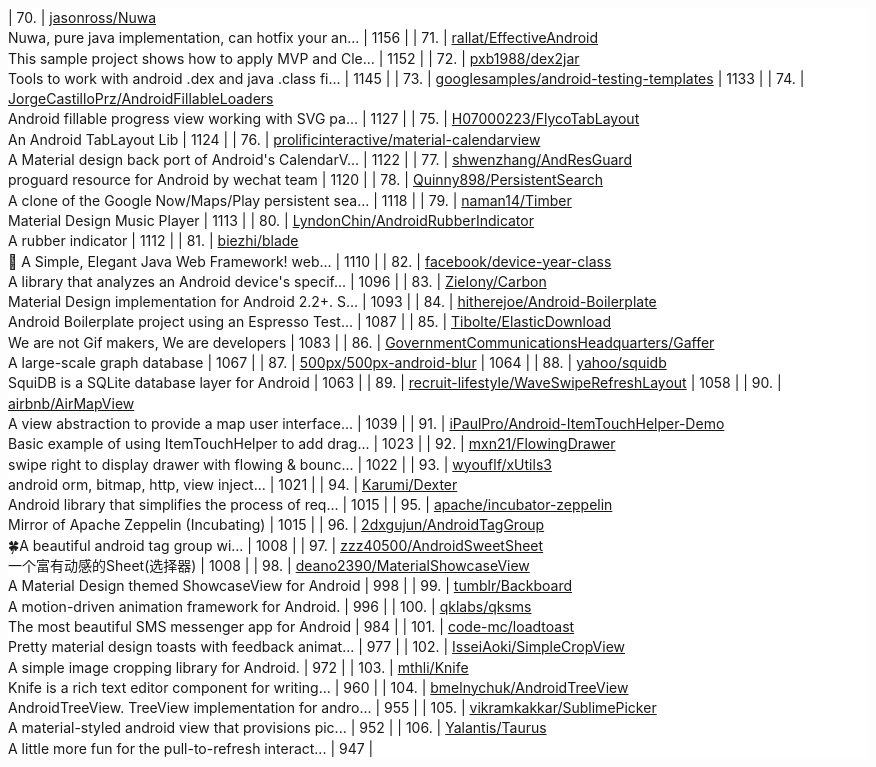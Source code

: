 | 70. | [jasonross/Nuwa](https://github.com/jasonross/Nuwa) <br/>Nuwa, pure java implementation, can hotfix your an... | 1156 |
| 71. | [rallat/EffectiveAndroid](https://github.com/rallat/EffectiveAndroid) <br/>This sample project shows how to apply MVP and Cle... | 1152 |
| 72. | [pxb1988/dex2jar](https://github.com/pxb1988/dex2jar) <br/>Tools to work with android .dex and java .class fi... | 1145 |
| 73. | [googlesamples/android-testing-templates](https://github.com/googlesamples/android-testing-templates)  | 1133 |
| 74. | [JorgeCastilloPrz/AndroidFillableLoaders](https://github.com/JorgeCastilloPrz/AndroidFillableLoaders) <br/>Android fillable progress view working with SVG pa... | 1127 |
| 75. | [H07000223/FlycoTabLayout](https://github.com/H07000223/FlycoTabLayout) <br/>An Android TabLayout Lib | 1124 |
| 76. | [prolificinteractive/material-calendarview](https://github.com/prolificinteractive/material-calendarview) <br/>A Material design back port of Android's CalendarV... | 1122 |
| 77. | [shwenzhang/AndResGuard](https://github.com/shwenzhang/AndResGuard) <br/>proguard resource for Android  by wechat team | 1120 |
| 78. | [Quinny898/PersistentSearch](https://github.com/Quinny898/PersistentSearch) <br/>A clone of the Google Now/Maps/Play persistent sea... | 1118 |
| 79. | [naman14/Timber](https://github.com/naman14/Timber) <br/>Material Design Music Player | 1113 |
| 80. | [LyndonChin/AndroidRubberIndicator](https://github.com/LyndonChin/AndroidRubberIndicator) <br/>A rubber indicator | 1112 |
| 81. | [biezhi/blade](https://github.com/biezhi/blade) <br/>:rocket: A Simple, Elegant Java Web Framework! web... | 1110 |
| 82. | [facebook/device-year-class](https://github.com/facebook/device-year-class) <br/>A library that analyzes an Android device's specif... | 1096 |
| 83. | [ZieIony/Carbon](https://github.com/ZieIony/Carbon) <br/>Material Design implementation for Android 2.2+. S... | 1093 |
| 84. | [hitherejoe/Android-Boilerplate](https://github.com/hitherejoe/Android-Boilerplate) <br/>Android Boilerplate project using an Espresso Test... | 1087 |
| 85. | [Tibolte/ElasticDownload](https://github.com/Tibolte/ElasticDownload) <br/>We are not Gif makers, We are developers | 1083 |
| 86. | [GovernmentCommunicationsHeadquarters/Gaffer](https://github.com/GovernmentCommunicationsHeadquarters/Gaffer) <br/>A large-scale graph database | 1067 |
| 87. | [500px/500px-android-blur](https://github.com/500px/500px-android-blur)  | 1064 |
| 88. | [yahoo/squidb](https://github.com/yahoo/squidb) <br/>SquiDB is a SQLite database layer for Android | 1063 |
| 89. | [recruit-lifestyle/WaveSwipeRefreshLayout](https://github.com/recruit-lifestyle/WaveSwipeRefreshLayout)  | 1058 |
| 90. | [airbnb/AirMapView](https://github.com/airbnb/AirMapView) <br/>A view abstraction to provide a map user interface... | 1039 |
| 91. | [iPaulPro/Android-ItemTouchHelper-Demo](https://github.com/iPaulPro/Android-ItemTouchHelper-Demo) <br/>Basic example of using ItemTouchHelper to add drag... | 1023 |
| 92. | [mxn21/FlowingDrawer](https://github.com/mxn21/FlowingDrawer) <br/>swipe right to display drawer with flowing & bounc... | 1022 |
| 93. | [wyouflf/xUtils3](https://github.com/wyouflf/xUtils3) <br/>android orm, bitmap, http, view inject... | 1021 |
| 94. | [Karumi/Dexter](https://github.com/Karumi/Dexter) <br/>Android library that simplifies the process of req... | 1015 |
| 95. | [apache/incubator-zeppelin](https://github.com/apache/incubator-zeppelin) <br/>Mirror of Apache Zeppelin (Incubating) | 1015 |
| 96. | [2dxgujun/AndroidTagGroup](https://github.com/2dxgujun/AndroidTagGroup) <br/>:four_leaf_clover:A beautiful android tag group wi... | 1008 |
| 97. | [zzz40500/AndroidSweetSheet](https://github.com/zzz40500/AndroidSweetSheet) <br/>一个富有动感的Sheet(选择器) | 1008 |
| 98. | [deano2390/MaterialShowcaseView](https://github.com/deano2390/MaterialShowcaseView) <br/>A Material Design themed ShowcaseView for Android | 998 |
| 99. | [tumblr/Backboard](https://github.com/tumblr/Backboard) <br/>A motion-driven animation framework for Android. | 996 |
| 100. | [qklabs/qksms](https://github.com/qklabs/qksms) <br/>The most beautiful SMS messenger app for Android | 984 |
| 101. | [code-mc/loadtoast](https://github.com/code-mc/loadtoast) <br/>Pretty material design toasts with feedback animat... | 977 |
| 102. | [IsseiAoki/SimpleCropView](https://github.com/IsseiAoki/SimpleCropView) <br/>A simple image cropping library for Android. | 972 |
| 103. | [mthli/Knife](https://github.com/mthli/Knife) <br/>Knife is a rich text editor component for writing... | 960 |
| 104. | [bmelnychuk/AndroidTreeView](https://github.com/bmelnychuk/AndroidTreeView) <br/>AndroidTreeView. TreeView implementation for andro... | 955 |
| 105. | [vikramkakkar/SublimePicker](https://github.com/vikramkakkar/SublimePicker) <br/>A material-styled android view that provisions pic... | 952 |
| 106. | [Yalantis/Taurus](https://github.com/Yalantis/Taurus) <br/>A little more fun for the pull-to-refresh interact... | 947 |